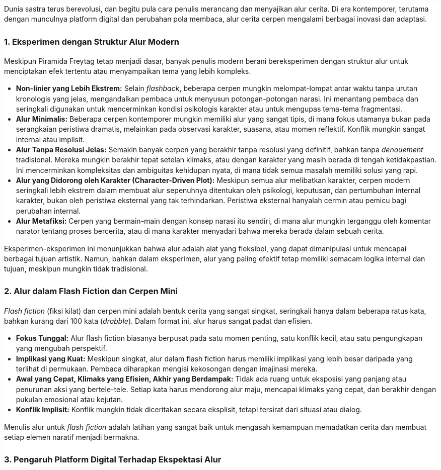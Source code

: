 Dunia sastra terus berevolusi, dan begitu pula cara penulis merancang dan menyajikan alur cerita. Di era kontemporer, terutama dengan munculnya platform digital dan perubahan pola membaca, alur cerita cerpen mengalami berbagai inovasi dan adaptasi.

### 1. Eksperimen dengan Struktur Alur Modern

Meskipun Piramida Freytag tetap menjadi dasar, banyak penulis modern berani bereksperimen dengan struktur alur untuk menciptakan efek tertentu atau menyampaikan tema yang lebih kompleks.

*   **Non-linier yang Lebih Ekstrem:** Selain *flashback*, beberapa cerpen mungkin melompat-lompat antar waktu tanpa urutan kronologis yang jelas, mengandalkan pembaca untuk menyusun potongan-potongan narasi. Ini menantang pembaca dan seringkali digunakan untuk mencerminkan kondisi psikologis karakter atau untuk mengupas tema-tema fragmentasi.
*   **Alur Minimalis:** Beberapa cerpen kontemporer mungkin memiliki alur yang sangat tipis, di mana fokus utamanya bukan pada serangkaian peristiwa dramatis, melainkan pada observasi karakter, suasana, atau momen reflektif. Konflik mungkin sangat internal atau implisit.
*   **Alur Tanpa Resolusi Jelas:** Semakin banyak cerpen yang berakhir tanpa resolusi yang definitif, bahkan tanpa *denouement* tradisional. Mereka mungkin berakhir tepat setelah klimaks, atau dengan karakter yang masih berada di tengah ketidakpastian. Ini mencerminkan kompleksitas dan ambiguitas kehidupan nyata, di mana tidak semua masalah memiliki solusi yang rapi.
*   **Alur yang Didorong oleh Karakter (Character-Driven Plot):** Meskipun semua alur melibatkan karakter, cerpen modern seringkali lebih ekstrem dalam membuat alur sepenuhnya ditentukan oleh psikologi, keputusan, dan pertumbuhan internal karakter, bukan oleh peristiwa eksternal yang tak terhindarkan. Peristiwa eksternal hanyalah cermin atau pemicu bagi perubahan internal.
*   **Alur Metafiksi:** Cerpen yang bermain-main dengan konsep narasi itu sendiri, di mana alur mungkin terganggu oleh komentar narator tentang proses bercerita, atau di mana karakter menyadari bahwa mereka berada dalam sebuah cerita.

Eksperimen-eksperimen ini menunjukkan bahwa alur adalah alat yang fleksibel, yang dapat dimanipulasi untuk mencapai berbagai tujuan artistik. Namun, bahkan dalam eksperimen, alur yang paling efektif tetap memiliki semacam logika internal dan tujuan, meskipun mungkin tidak tradisional.

### 2. Alur dalam Flash Fiction dan Cerpen Mini

*Flash fiction* (fiksi kilat) dan cerpen mini adalah bentuk cerita yang sangat singkat, seringkali hanya dalam beberapa ratus kata, bahkan kurang dari 100 kata (*drabble*). Dalam format ini, alur harus sangat padat dan efisien.

*   **Fokus Tunggal:** Alur flash fiction biasanya berpusat pada satu momen penting, satu konflik kecil, atau satu pengungkapan yang mengubah perspektif.
*   **Implikasi yang Kuat:** Meskipun singkat, alur dalam flash fiction harus memiliki implikasi yang lebih besar daripada yang terlihat di permukaan. Pembaca diharapkan mengisi kekosongan dengan imajinasi mereka.
*   **Awal yang Cepat, Klimaks yang Efisien, Akhir yang Berdampak:** Tidak ada ruang untuk eksposisi yang panjang atau penurunan aksi yang bertele-tele. Setiap kata harus mendorong alur maju, mencapai klimaks yang cepat, dan berakhir dengan pukulan emosional atau kejutan.
*   **Konflik Implisit:** Konflik mungkin tidak diceritakan secara eksplisit, tetapi tersirat dari situasi atau dialog.

Menulis alur untuk *flash fiction* adalah latihan yang sangat baik untuk mengasah kemampuan memadatkan cerita dan membuat setiap elemen naratif menjadi bermakna.

### 3. Pengaruh Platform Digital Terhadap Ekspektasi Alur
